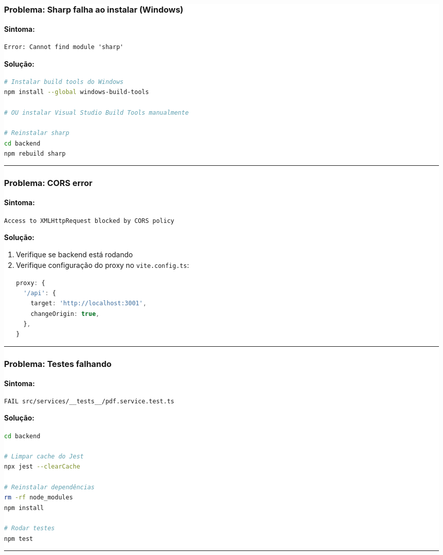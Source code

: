 
### Problema: Sharp falha ao instalar (Windows)

**Sintoma:**
```
Error: Cannot find module 'sharp'
```

**Solução:**

```bash
# Instalar build tools do Windows
npm install --global windows-build-tools

# OU instalar Visual Studio Build Tools manualmente

# Reinstalar sharp
cd backend
npm rebuild sharp
```

---

### Problema: CORS error

**Sintoma:**
```
Access to XMLHttpRequest blocked by CORS policy
```

**Solução:**

1. Verifique se backend está rodando
2. Verifique configuração do proxy no `vite.config.ts`:
   ```typescript
   proxy: {
     '/api': {
       target: 'http://localhost:3001',
       changeOrigin: true,
     },
   }
   ```

---

### Problema: Testes falhando

**Sintoma:**
```
FAIL src/services/__tests__/pdf.service.test.ts
```

**Solução:**

```bash
cd backend

# Limpar cache do Jest
npx jest --clearCache

# Reinstalar dependências
rm -rf node_modules
npm install

# Rodar testes
npm test
```

---
